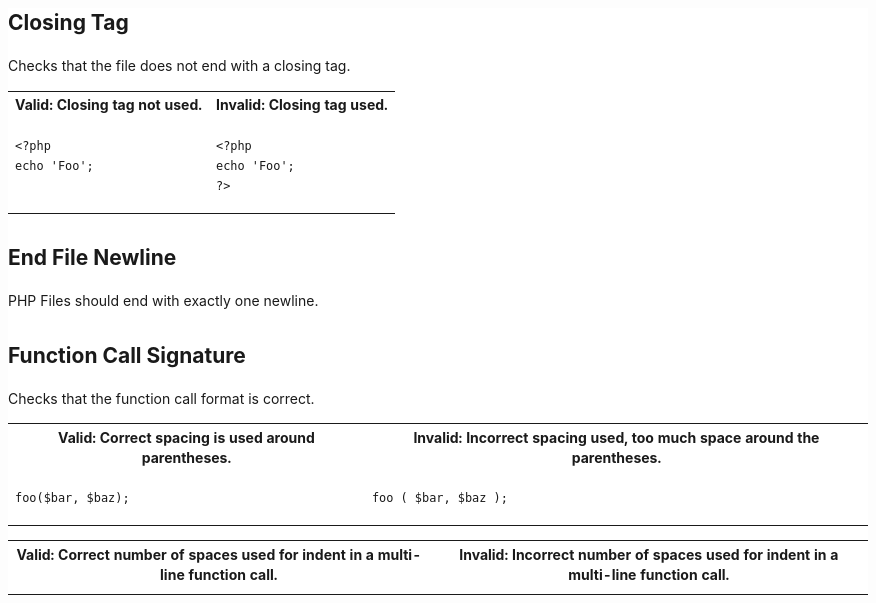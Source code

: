 ## Closing Tag

Checks that the file does not end with a closing tag.
  <table>
   <tr>
    <th>Valid: Closing tag not used.</th>
    <th>Invalid: Closing tag used.</th>
   </tr>
   <tr>
<td>

    <?php
    echo 'Foo';


</td>
<td>

    <?php
    echo 'Foo';
    ?>

</td>
   </tr>
  </table>

## End File Newline

PHP Files should end with exactly one newline.

## Function Call Signature

Checks that the function call format is correct.
  <table>
   <tr>
    <th>Valid: Correct spacing is used around parentheses.</th>
    <th>Invalid: Incorrect spacing used, too much space around the parentheses.</th>
   </tr>
   <tr>
<td>

    foo($bar, $baz);

</td>
<td>

    foo ( $bar, $baz );

</td>
   </tr>
  </table>
  <table>
   <tr>
    <th>Valid: Correct number of spaces used for indent in a multi-line function call.</th>
    <th>Invalid: Incorrect number of spaces used for indent in a multi-line function call.</th>
   </tr>
   <tr>
<td>

